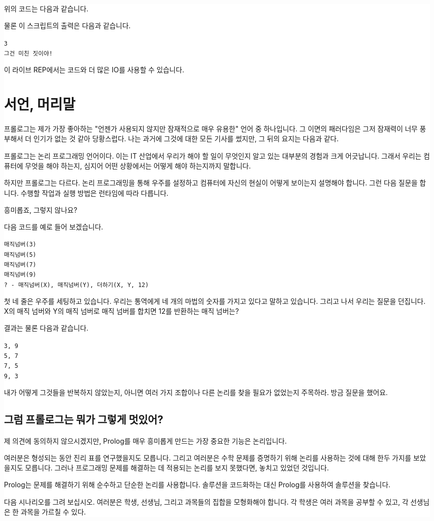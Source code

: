 위의 코드는 다음과 같습니다.

물론 이 스크립트의 출력은 다음과 같습니다.

```undefined
3
그건 미친 짓이야!
```

이 라이브 REP에서는 코드와 더 많은 IO를 사용할 수 있습니다.

# 서언, 머리말

프롤로그는 제가 가장 좋아하는 "언젠가 사용되지 않지만 잠재적으로 매우 유용한" 언어 중 하나입니다. 그 이면의 패러다임은 그저 잠재력이 너무 풍부해서 더 인기가 없는 것 같아 당황스럽다. 나는 과거에 그것에 대한 모든 기사를 썼지만, 그 뒤의 요지는 다음과 같다.

프롤로그는 논리 프로그래밍 언어이다. 이는 IT 산업에서 우리가 해야 할 일이 무엇인지 알고 있는 대부분의 경험과 크게 어긋납니다. 그래서 우리는 컴퓨터에 무엇을 해야 하는지, 심지어 어떤 상황에서는 어떻게 해야 하는지까지 말합니다.

하지만 프롤로그는 다르다. 논리 프로그래밍을 통해 우주를 설정하고 컴퓨터에 자신의 현실이 어떻게 보이는지 설명해야 합니다. 그런 다음 질문을 합니다. 수행할 작업과 실행 방법은 런타임에 따라 다릅니다.

흥미롭죠, 그렇지 않나요?

다음 코드를 예로 들어 보겠습니다.

```undefined
매직넘버(3)
매직넘버(5)
매직넘버(7)
매직넘버(9)
? - 매직넘버(X), 매직넘버(Y), 더하기(X, Y, 12)
```

첫 네 줄은 우주를 세팅하고 있습니다. 우리는 통역에게 네 개의 마법의 숫자를 가지고 있다고 말하고 있습니다. 그리고 나서 우리는 질문을 던집니다. X의 매직 넘버와 Y의 매직 넘버로 매직 넘버를 합치면 12를 반환하는 매직 넘버는?

결과는 물론 다음과 같습니다.

```undefined
3, 9
5, 7
7, 5
9, 3
```

내가 어떻게 그것들을 반복하지 않았는지, 아니면 여러 가지 조합이나 다른 논리를 찾을 필요가 없었는지 주목하라. 방금 질문을 했어요.

## 그럼 프롤로그는 뭐가 그렇게 멋있어?

제 의견에 동의하지 않으시겠지만, Prolog를 매우 흥미롭게 만드는 가장 중요한 기능은 논리입니다.

여러분은 형성되는 동안 진리 표를 연구했을지도 모릅니다. 그리고 여러분은 수학 문제를 증명하기 위해 논리를 사용하는 것에 대해 한두 가지를 보았을지도 모릅니다. 그러나 프로그래밍 문제를 해결하는 데 적용되는 논리를 보지 못했다면, 놓치고 있었던 것입니다.

Prolog는 문제를 해결하기 위해 순수하고 단순한 논리를 사용합니다. 솔루션을 코드화하는 대신 Prolog를 사용하여 솔루션을 찾습니다.

다음 시나리오를 그려 보십시오. 여러분은 학생, 선생님, 그리고 과목들의 집합을 모형화해야 합니다. 각 학생은 여러 과목을 공부할 수 있고, 각 선생님은 한 과목을 가르칠 수 있다.
